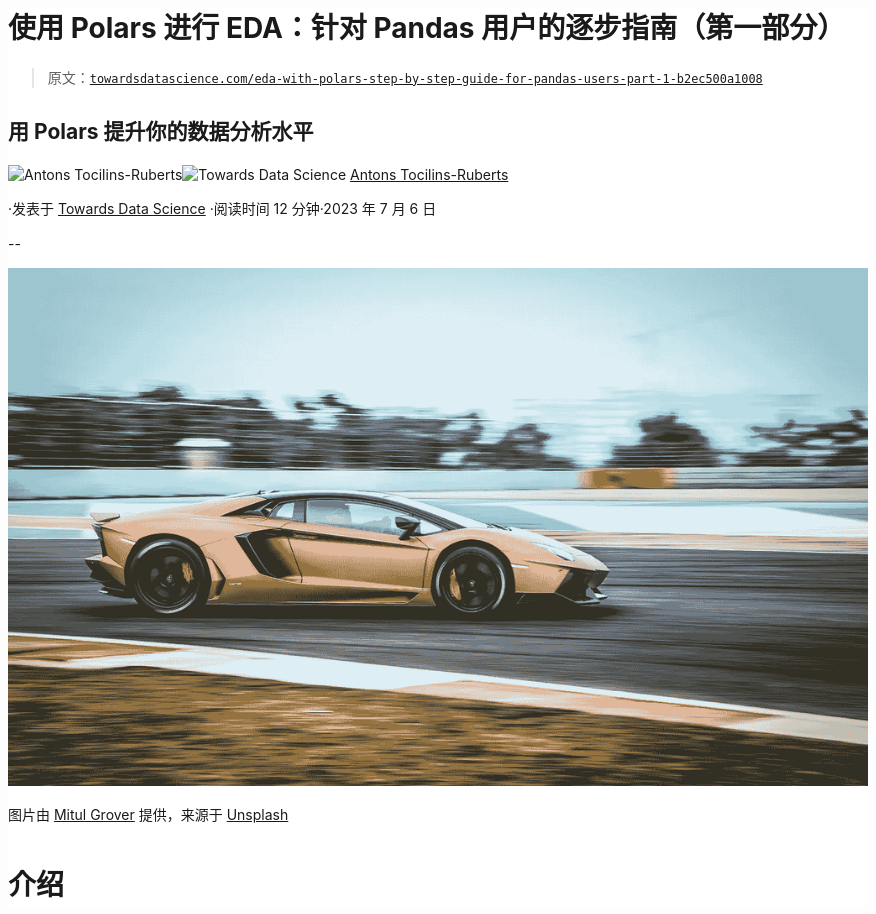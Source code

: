 # 使用 Polars 进行 EDA：针对 Pandas 用户的逐步指南（第一部分）

> 原文：[`towardsdatascience.com/eda-with-polars-step-by-step-guide-for-pandas-users-part-1-b2ec500a1008`](https://towardsdatascience.com/eda-with-polars-step-by-step-guide-for-pandas-users-part-1-b2ec500a1008)

## 用 Polars 提升你的数据分析水平

[](https://medium.com/@antonsruberts?source=post_page-----b2ec500a1008--------------------------------)![Antons Tocilins-Ruberts](https://medium.com/@antonsruberts?source=post_page-----b2ec500a1008--------------------------------)[](https://towardsdatascience.com/?source=post_page-----b2ec500a1008--------------------------------)![Towards Data Science](https://towardsdatascience.com/?source=post_page-----b2ec500a1008--------------------------------) [Antons Tocilins-Ruberts](https://medium.com/@antonsruberts?source=post_page-----b2ec500a1008--------------------------------)

·发表于 [Towards Data Science](https://towardsdatascience.com/?source=post_page-----b2ec500a1008--------------------------------) ·阅读时间 12 分钟·2023 年 7 月 6 日

--

![](img/1ec62693f9e625f8eb7847708504fcaa.png)

图片由 [Mitul Grover](https://unsplash.com/@mitulgrover?utm_source=medium&utm_medium=referral) 提供，来源于 [Unsplash](https://unsplash.com/?utm_source=medium&utm_medium=referral)

# 介绍
